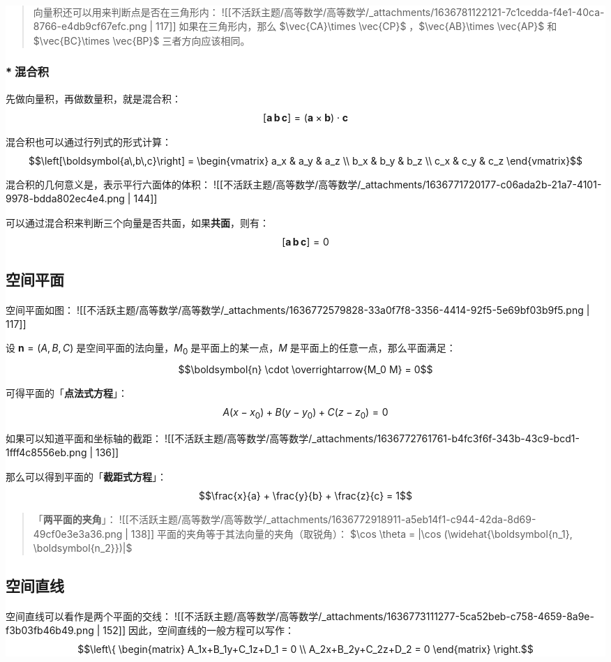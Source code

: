 > 向量积还可以用来判断点是否在三角形内：
> ![[不活跃主题/高等数学/高等数学/_attachments/1636781122121-7c1cedda-f4e1-40ca-8766-e4db9cf67efc.png | 117]]
> 如果在三角形内，那么 $\vec{CA}\times \vec{CP}$ ，$\vec{AB}\times \vec{AP}$  和 $\vec{BC}\times \vec{BP}$  三者方向应该相同。



### * 混合积
先做向量积，再做数量积，就是混合积：
$$\left[\boldsymbol{a\,b\,c}\right] = (\boldsymbol{a} \times \boldsymbol{b})\cdot \boldsymbol{c}$$

混合积也可以通过行列式的形式计算：
$$\left[\boldsymbol{a\,b\,c}\right] =
\begin{vmatrix}
a_x & a_y & a_z \\
b_x & b_y & b_z \\
c_x & c_y & c_z
\end{vmatrix}$$

混合积的几何意义是，表示平行六面体的体积：
![[不活跃主题/高等数学/高等数学/_attachments/1636771720177-c06ada2b-21a7-4101-9978-bdda802ec4e4.png | 144]]

可以通过混合积来判断三个向量是否共面，如果**共面**，则有：
$$[\boldsymbol{a\,b\,c}] = 0$$


## 空间平面
空间平面如图：
![[不活跃主题/高等数学/高等数学/_attachments/1636772579828-33a0f7f8-3356-4414-92f5-5e69bf03b9f5.png | 117]]

设 $\boldsymbol{n} = (A,\, B,\, C)$  是空间平面的法向量，$M_0$  是平面上的某一点，$M$  是平面上的任意一点，那么平面满足：
$$\boldsymbol{n} \cdot \overrightarrow{M_0 M} = 0$$

可得平面的「**点法式方程**」：
$$A(x-x_0) + B(y-y_0)+C(z-z_0) = 0$$

如果可以知道平面和坐标轴的截距：
![[不活跃主题/高等数学/高等数学/_attachments/1636772761761-b4fc3f6f-343b-43c9-bcd1-1fff4c8556eb.png | 136]]

那么可以得到平面的「**截距式方程**」：
$$\frac{x}{a} + \frac{y}{b} + \frac{z}{c} = 1$$

> 「**两平面的夹角**」：
> ![[不活跃主题/高等数学/高等数学/_attachments/1636772918911-a5eb14f1-c944-42da-8d69-49cf0e3e3a36.png | 138]]
> 平面的夹角等于其法向量的夹角（取锐角）：
> $\cos \theta = |\cos (\widehat{\boldsymbol{n_1}, \boldsymbol{n_2}})|$ 



## 空间直线
空间直线可以看作是两个平面的交线：
![[不活跃主题/高等数学/高等数学/_attachments/1636773111277-5ca52beb-c758-4659-8a9e-f3b03fb46b49.png | 152]]
因此，空间直线的一般方程可以写作：
$$\left\{
\begin{matrix}
A_1x+B_1y+C_1z+D_1 = 0 \\
A_2x+B_2y+C_2z+D_2 = 0
\end{matrix}
\right.$$
